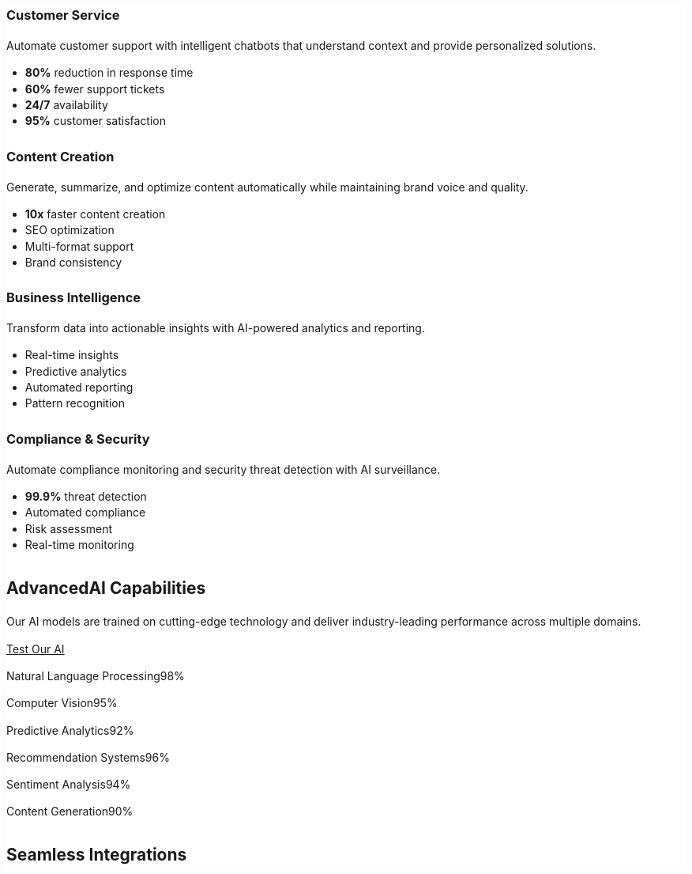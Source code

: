 ### Customer Service

Automate customer support with intelligent chatbots that understand context and provide personalized solutions.

- **80%** reduction in response time
- **60%** fewer support tickets
- **24/7** availability
- **95%** customer satisfaction

### Content Creation

Generate, summarize, and optimize content automatically while maintaining brand voice and quality.

- **10x** faster content creation
- SEO optimization
- Multi-format support
- Brand consistency

### Business Intelligence

Transform data into actionable insights with AI-powered analytics and reporting.

- Real-time insights
- Predictive analytics
- Automated reporting
- Pattern recognition

### Compliance & Security

Automate compliance monitoring and security threat detection with AI surveillance.

- **99.9%** threat detection
- Automated compliance
- Risk assessment
- Real-time monitoring

## AdvancedAI Capabilities

Our AI models are trained on cutting-edge technology and deliver industry-leading performance across multiple domains.

[Test Our AI](https://www.streamplay.ai/contact.php)

Natural Language Processing98%

Computer Vision95%

Predictive Analytics92%

Recommendation Systems96%

Sentiment Analysis94%

Content Generation90%

## Seamless Integrations
